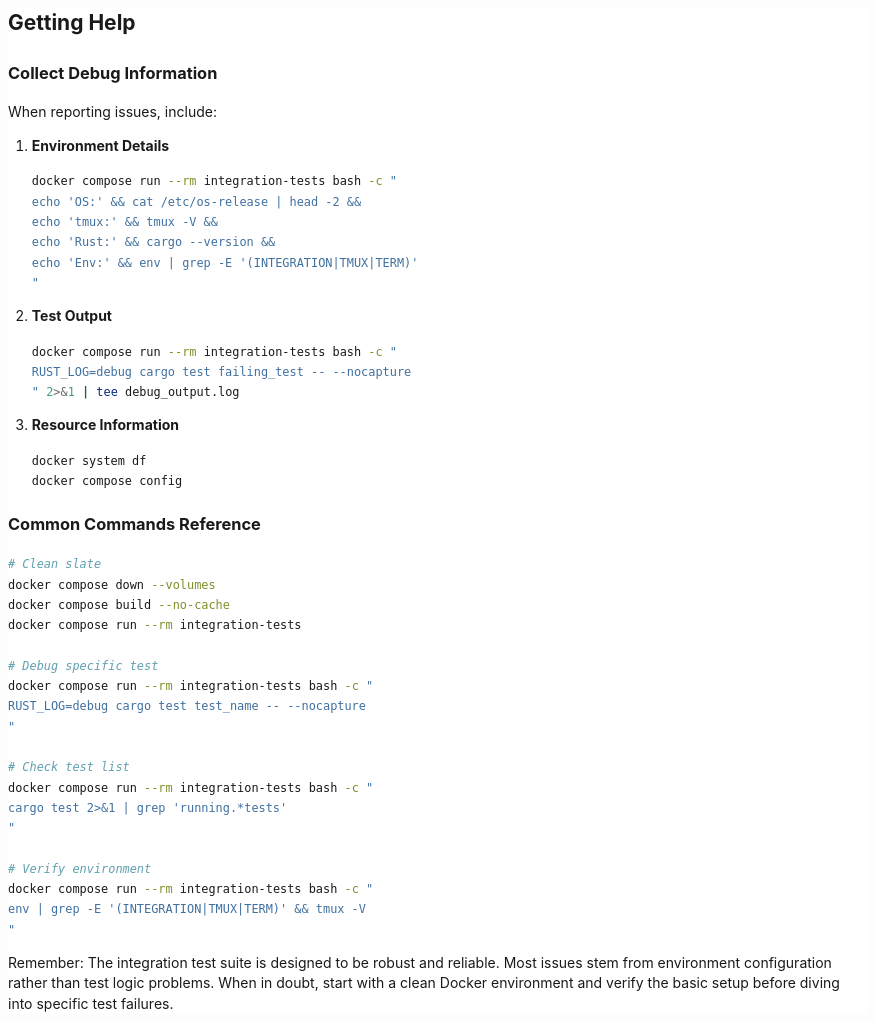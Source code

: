 ## Getting Help

### Collect Debug Information
When reporting issues, include:

1. **Environment Details**
   ```bash
   docker compose run --rm integration-tests bash -c "
   echo 'OS:' && cat /etc/os-release | head -2 &&
   echo 'tmux:' && tmux -V &&
   echo 'Rust:' && cargo --version &&
   echo 'Env:' && env | grep -E '(INTEGRATION|TMUX|TERM)'
   "
   ```

2. **Test Output**
   ```bash
   docker compose run --rm integration-tests bash -c "
   RUST_LOG=debug cargo test failing_test -- --nocapture
   " 2>&1 | tee debug_output.log
   ```

3. **Resource Information**
   ```bash
   docker system df
   docker compose config
   ```

### Common Commands Reference

```bash
# Clean slate
docker compose down --volumes
docker compose build --no-cache
docker compose run --rm integration-tests

# Debug specific test
docker compose run --rm integration-tests bash -c "
RUST_LOG=debug cargo test test_name -- --nocapture
"

# Check test list
docker compose run --rm integration-tests bash -c "
cargo test 2>&1 | grep 'running.*tests'
"

# Verify environment
docker compose run --rm integration-tests bash -c "
env | grep -E '(INTEGRATION|TMUX|TERM)' && tmux -V
"
```

Remember: The integration test suite is designed to be robust and reliable. Most issues stem from environment configuration rather than test logic problems. When in doubt, start with a clean Docker environment and verify the basic setup before diving into specific test failures.